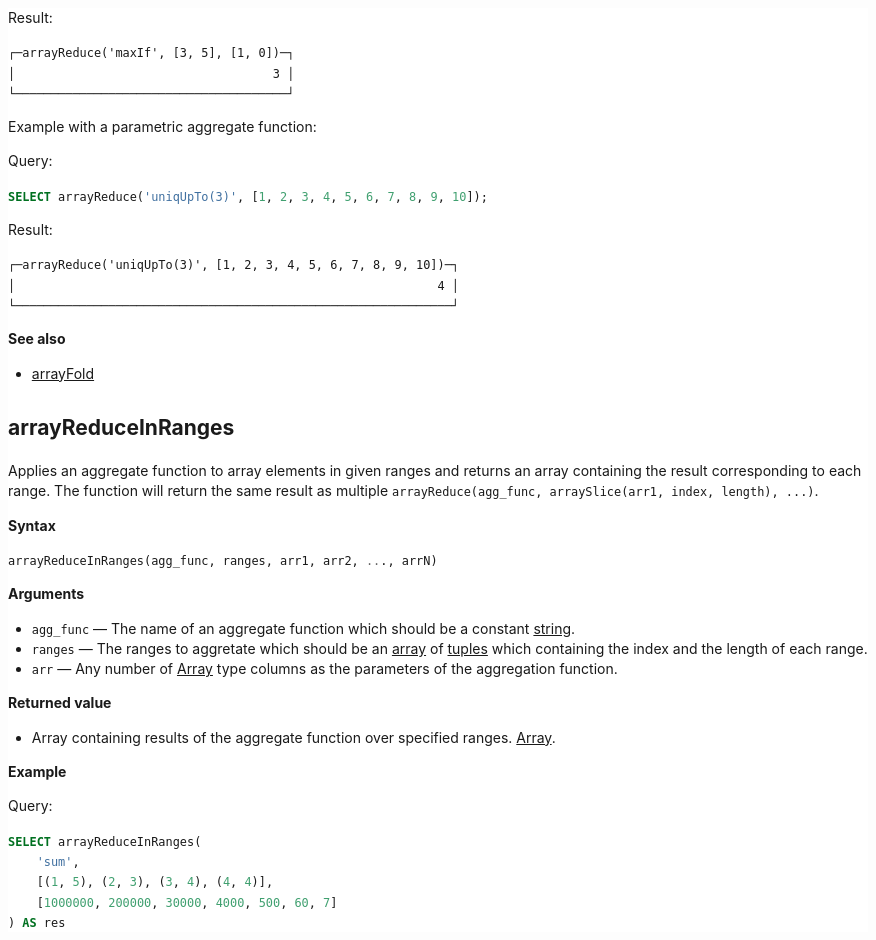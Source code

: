 Result:

``` text
┌─arrayReduce('maxIf', [3, 5], [1, 0])─┐
│                                    3 │
└──────────────────────────────────────┘
```

Example with a parametric aggregate function:

Query:

``` sql
SELECT arrayReduce('uniqUpTo(3)', [1, 2, 3, 4, 5, 6, 7, 8, 9, 10]);
```

Result:

``` text
┌─arrayReduce('uniqUpTo(3)', [1, 2, 3, 4, 5, 6, 7, 8, 9, 10])─┐
│                                                           4 │
└─────────────────────────────────────────────────────────────┘
```

**See also**

- [arrayFold](#arrayfold)

## arrayReduceInRanges

Applies an aggregate function to array elements in given ranges and returns an array containing the result corresponding to each range. The function will return the same result as multiple `arrayReduce(agg_func, arraySlice(arr1, index, length), ...)`.

**Syntax**

``` sql
arrayReduceInRanges(agg_func, ranges, arr1, arr2, ..., arrN)
```

**Arguments**

- `agg_func` — The name of an aggregate function which should be a constant [string](../data-types/string.md).
- `ranges` — The ranges to aggretate which should be an [array](../data-types/array.md) of [tuples](../data-types/tuple.md) which containing the index and the length of each range.
- `arr` — Any number of [Array](../data-types/array.md) type columns as the parameters of the aggregation function.

**Returned value**

- Array containing results of the aggregate function over specified ranges. [Array](../data-types/array.md).

**Example**

Query:

``` sql
SELECT arrayReduceInRanges(
    'sum',
    [(1, 5), (2, 3), (3, 4), (4, 4)],
    [1000000, 200000, 30000, 4000, 500, 60, 7]
) AS res
```
